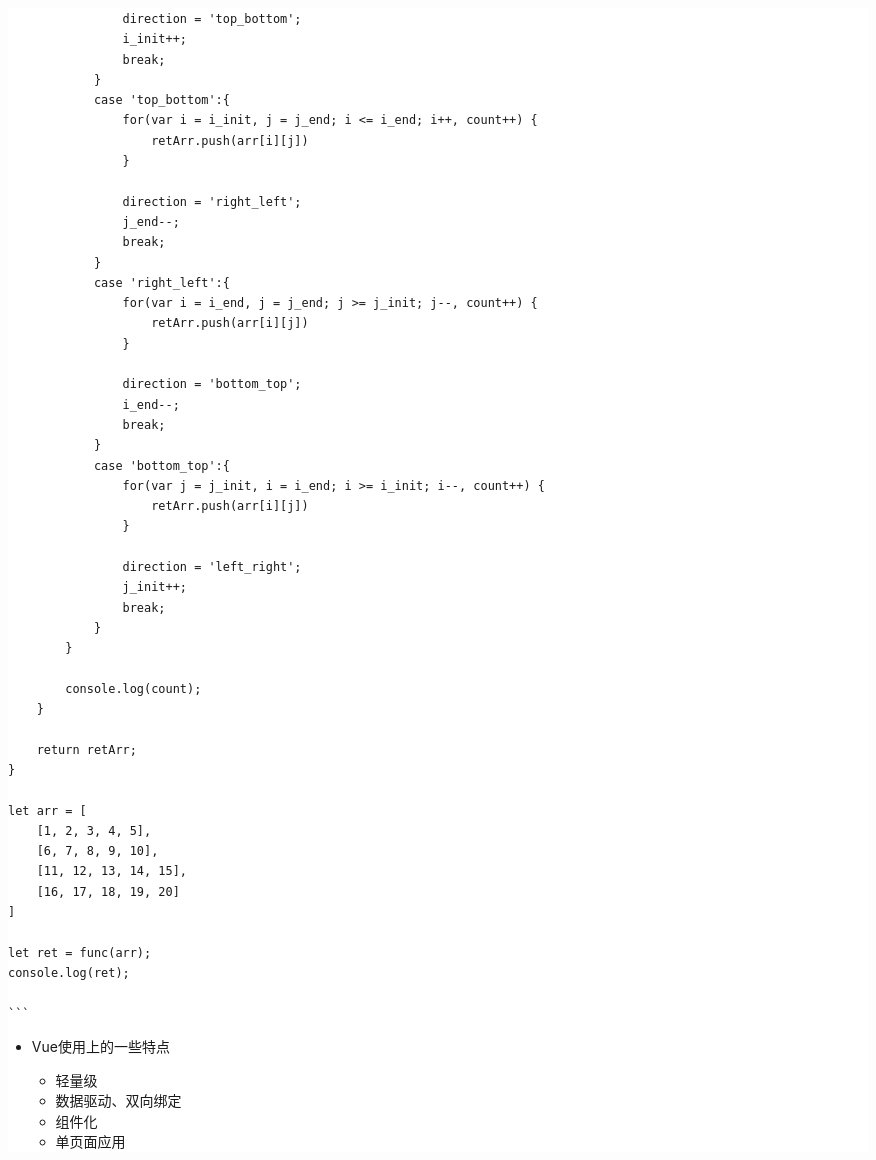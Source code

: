                     direction = 'top_bottom';
                    i_init++;
                    break;
                }
                case 'top_bottom':{
                    for(var i = i_init, j = j_end; i <= i_end; i++, count++) {
                        retArr.push(arr[i][j])
                    }
        
                    direction = 'right_left';
                    j_end--;
                    break;
                }
                case 'right_left':{
                    for(var i = i_end, j = j_end; j >= j_init; j--, count++) {
                        retArr.push(arr[i][j])
                    }
        
                    direction = 'bottom_top';
                    i_end--;
                    break;
                }
                case 'bottom_top':{
                    for(var j = j_init, i = i_end; i >= i_init; i--, count++) {
                        retArr.push(arr[i][j])
                    }
        
                    direction = 'left_right';
                    j_init++;
                    break;
                }
            }
    
            console.log(count);
        }
    
        return retArr;
    }
    
    let arr = [
        [1, 2, 3, 4, 5],
        [6, 7, 8, 9, 10],
        [11, 12, 13, 14, 15],
        [16, 17, 18, 19, 20]
    ]
    
    let ret = func(arr);
    console.log(ret);
    
    ```

- Vue使用上的一些特点

  - 轻量级
  - 数据驱动、双向绑定
  - 组件化
  - 单页面应用
